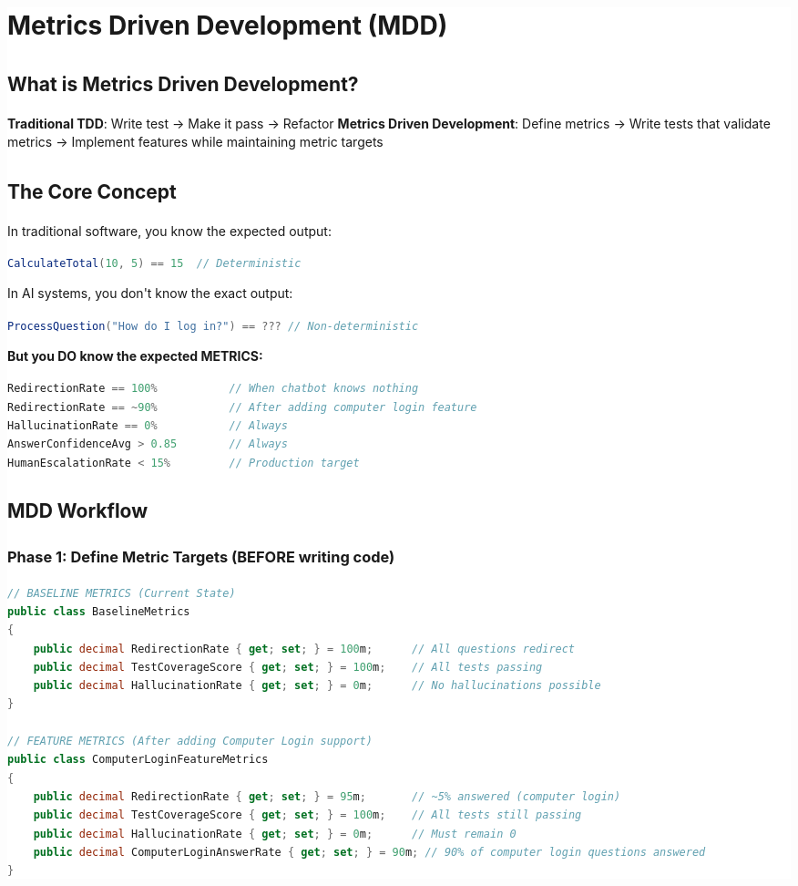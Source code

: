 # Metrics Driven Development (MDD)

## What is Metrics Driven Development?

**Traditional TDD**: Write test → Make it pass → Refactor
**Metrics Driven Development**: Define metrics → Write tests that validate metrics → Implement features while maintaining metric targets

## The Core Concept

In traditional software, you know the expected output:
```csharp
CalculateTotal(10, 5) == 15  // Deterministic
```

In AI systems, you don't know the exact output:
```csharp
ProcessQuestion("How do I log in?") == ??? // Non-deterministic
```

**But you DO know the expected METRICS:**
```csharp
RedirectionRate == 100%           // When chatbot knows nothing
RedirectionRate == ~90%           // After adding computer login feature
HallucinationRate == 0%           // Always
AnswerConfidenceAvg > 0.85        // Always
HumanEscalationRate < 15%         // Production target
```

## MDD Workflow

### Phase 1: Define Metric Targets (BEFORE writing code)

```csharp
// BASELINE METRICS (Current State)
public class BaselineMetrics
{
    public decimal RedirectionRate { get; set; } = 100m;      // All questions redirect
    public decimal TestCoverageScore { get; set; } = 100m;    // All tests passing
    public decimal HallucinationRate { get; set; } = 0m;      // No hallucinations possible
}

// FEATURE METRICS (After adding Computer Login support)
public class ComputerLoginFeatureMetrics
{
    public decimal RedirectionRate { get; set; } = 95m;       // ~5% answered (computer login)
    public decimal TestCoverageScore { get; set; } = 100m;    // All tests still passing
    public decimal HallucinationRate { get; set; } = 0m;      // Must remain 0
    public decimal ComputerLoginAnswerRate { get; set; } = 90m; // 90% of computer login questions answered
}
```
